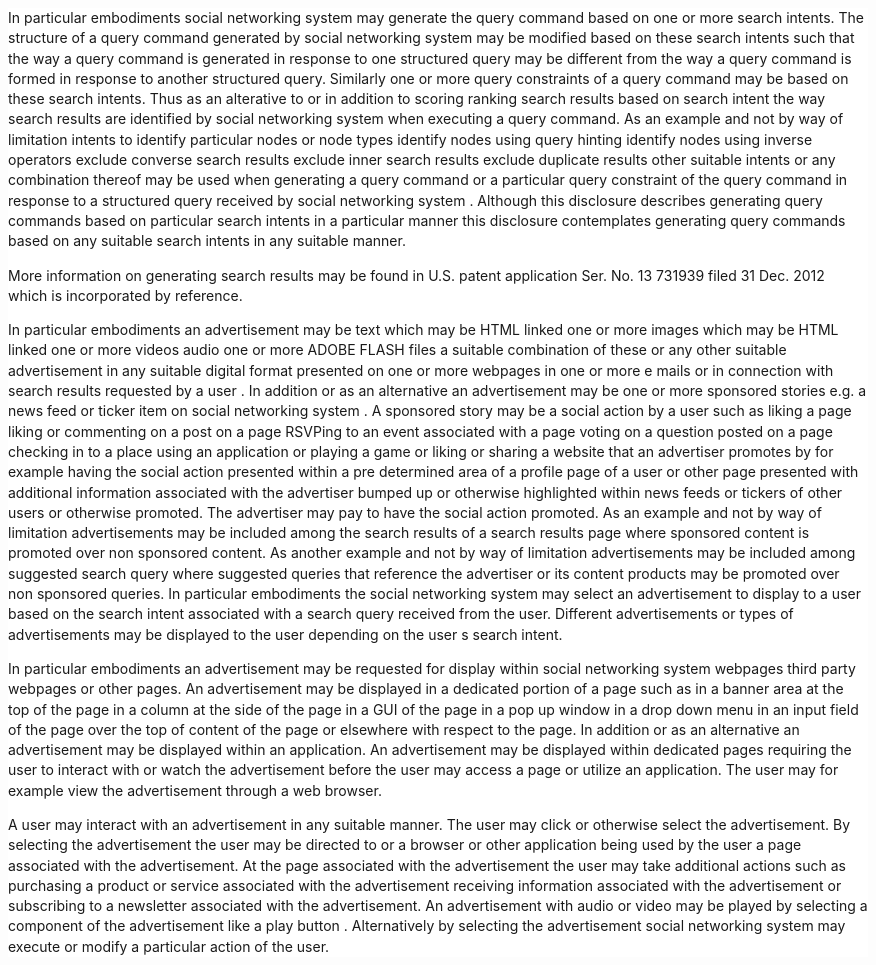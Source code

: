 In particular embodiments social networking system may generate the query command based on one or more search intents. The structure of a query command generated by social networking system may be modified based on these search intents such that the way a query command is generated in response to one structured query may be different from the way a query command is formed in response to another structured query. Similarly one or more query constraints of a query command may be based on these search intents. Thus as an alterative to or in addition to scoring ranking search results based on search intent the way search results are identified by social networking system when executing a query command. As an example and not by way of limitation intents to identify particular nodes or node types identify nodes using query hinting identify nodes using inverse operators exclude converse search results exclude inner search results exclude duplicate results other suitable intents or any combination thereof may be used when generating a query command or a particular query constraint of the query command in response to a structured query received by social networking system . Although this disclosure describes generating query commands based on particular search intents in a particular manner this disclosure contemplates generating query commands based on any suitable search intents in any suitable manner.

More information on generating search results may be found in U.S. patent application Ser. No. 13 731939 filed 31 Dec. 2012 which is incorporated by reference.

In particular embodiments an advertisement may be text which may be HTML linked one or more images which may be HTML linked one or more videos audio one or more ADOBE FLASH files a suitable combination of these or any other suitable advertisement in any suitable digital format presented on one or more webpages in one or more e mails or in connection with search results requested by a user . In addition or as an alternative an advertisement may be one or more sponsored stories e.g. a news feed or ticker item on social networking system . A sponsored story may be a social action by a user such as liking a page liking or commenting on a post on a page RSVPing to an event associated with a page voting on a question posted on a page checking in to a place using an application or playing a game or liking or sharing a website that an advertiser promotes by for example having the social action presented within a pre determined area of a profile page of a user or other page presented with additional information associated with the advertiser bumped up or otherwise highlighted within news feeds or tickers of other users or otherwise promoted. The advertiser may pay to have the social action promoted. As an example and not by way of limitation advertisements may be included among the search results of a search results page where sponsored content is promoted over non sponsored content. As another example and not by way of limitation advertisements may be included among suggested search query where suggested queries that reference the advertiser or its content products may be promoted over non sponsored queries. In particular embodiments the social networking system may select an advertisement to display to a user based on the search intent associated with a search query received from the user. Different advertisements or types of advertisements may be displayed to the user depending on the user s search intent.

In particular embodiments an advertisement may be requested for display within social networking system webpages third party webpages or other pages. An advertisement may be displayed in a dedicated portion of a page such as in a banner area at the top of the page in a column at the side of the page in a GUI of the page in a pop up window in a drop down menu in an input field of the page over the top of content of the page or elsewhere with respect to the page. In addition or as an alternative an advertisement may be displayed within an application. An advertisement may be displayed within dedicated pages requiring the user to interact with or watch the advertisement before the user may access a page or utilize an application. The user may for example view the advertisement through a web browser.

A user may interact with an advertisement in any suitable manner. The user may click or otherwise select the advertisement. By selecting the advertisement the user may be directed to or a browser or other application being used by the user a page associated with the advertisement. At the page associated with the advertisement the user may take additional actions such as purchasing a product or service associated with the advertisement receiving information associated with the advertisement or subscribing to a newsletter associated with the advertisement. An advertisement with audio or video may be played by selecting a component of the advertisement like a play button . Alternatively by selecting the advertisement social networking system may execute or modify a particular action of the user.
